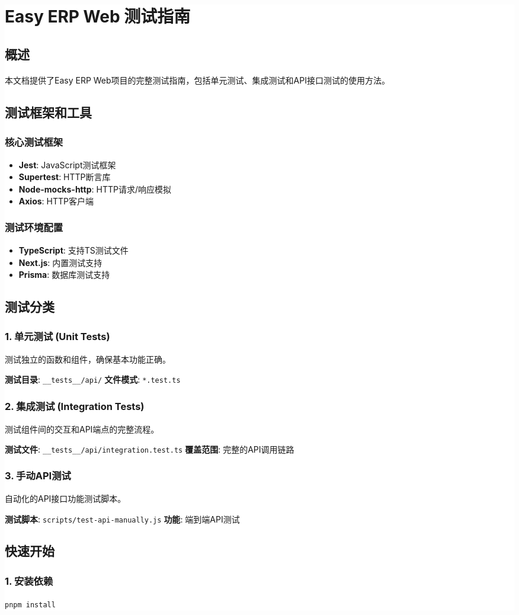 # Easy ERP Web 测试指南

## 概述

本文档提供了Easy ERP Web项目的完整测试指南，包括单元测试、集成测试和API接口测试的使用方法。

## 测试框架和工具

### 核心测试框架

- **Jest**: JavaScript测试框架
- **Supertest**: HTTP断言库
- **Node-mocks-http**: HTTP请求/响应模拟
- **Axios**: HTTP客户端

### 测试环境配置

- **TypeScript**: 支持TS测试文件
- **Next.js**: 内置测试支持
- **Prisma**: 数据库测试支持

## 测试分类

### 1. 单元测试 (Unit Tests)

测试独立的函数和组件，确保基本功能正确。

**测试目录**: `__tests__/api/`
**文件模式**: `*.test.ts`

### 2. 集成测试 (Integration Tests)

测试组件间的交互和API端点的完整流程。

**测试文件**: `__tests__/api/integration.test.ts`
**覆盖范围**: 完整的API调用链路

### 3. 手动API测试

自动化的API接口功能测试脚本。

**测试脚本**: `scripts/test-api-manually.js`
**功能**: 端到端API测试

## 快速开始

### 1. 安装依赖

```bash
pnpm install
```

